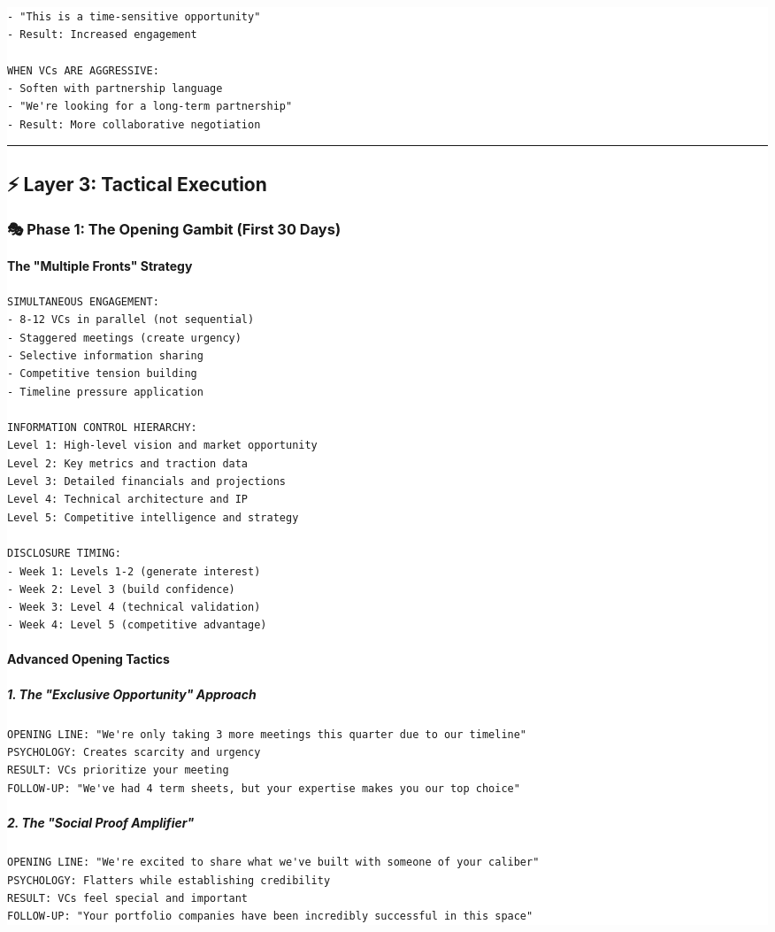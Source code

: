 ```
- "This is a time-sensitive opportunity"
- Result: Increased engagement

WHEN VCs ARE AGGRESSIVE:
- Soften with partnership language
- "We're looking for a long-term partnership"
- Result: More collaborative negotiation
```

---

## ⚡ Layer 3: Tactical Execution

### 🎭 Phase 1: The Opening Gambit (First 30 Days)

#### The "Multiple Fronts" Strategy
```
SIMULTANEOUS ENGAGEMENT:
- 8-12 VCs in parallel (not sequential)
- Staggered meetings (create urgency)
- Selective information sharing
- Competitive tension building
- Timeline pressure application

INFORMATION CONTROL HIERARCHY:
Level 1: High-level vision and market opportunity
Level 2: Key metrics and traction data
Level 3: Detailed financials and projections
Level 4: Technical architecture and IP
Level 5: Competitive intelligence and strategy

DISCLOSURE TIMING:
- Week 1: Levels 1-2 (generate interest)
- Week 2: Level 3 (build confidence)
- Week 3: Level 4 (technical validation)
- Week 4: Level 5 (competitive advantage)
```

#### Advanced Opening Tactics

##### 1. **The "Exclusive Opportunity" Approach**
```
OPENING LINE: "We're only taking 3 more meetings this quarter due to our timeline"
PSYCHOLOGY: Creates scarcity and urgency
RESULT: VCs prioritize your meeting
FOLLOW-UP: "We've had 4 term sheets, but your expertise makes you our top choice"
```

##### 2. **The "Social Proof Amplifier"**
```
OPENING LINE: "We're excited to share what we've built with someone of your caliber"
PSYCHOLOGY: Flatters while establishing credibility
RESULT: VCs feel special and important
FOLLOW-UP: "Your portfolio companies have been incredibly successful in this space"
```
